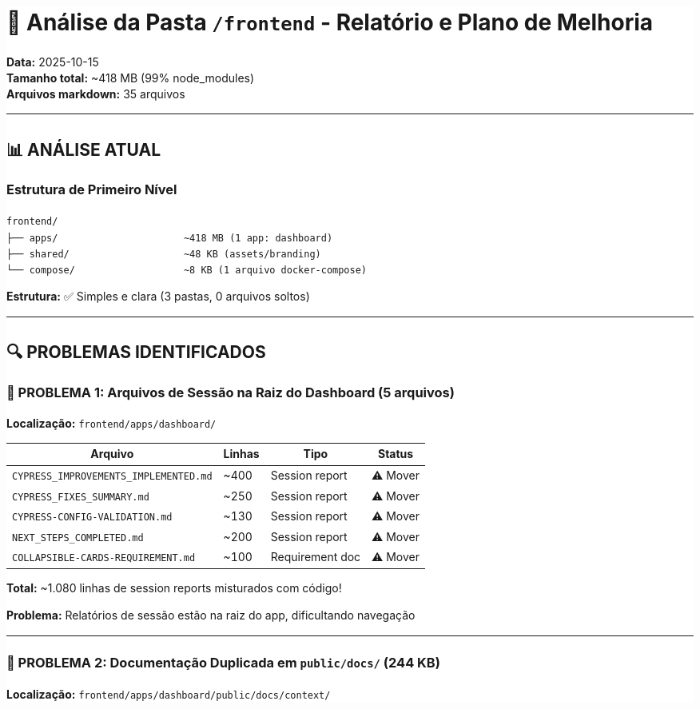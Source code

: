 # 🎨 Análise da Pasta `/frontend` - Relatório e Plano de Melhoria

**Data:** 2025-10-15  
**Tamanho total:** ~418 MB (99% node_modules)  
**Arquivos markdown:** 35 arquivos

---

## 📊 ANÁLISE ATUAL

### Estrutura de Primeiro Nível

```
frontend/
├── apps/                      ~418 MB (1 app: dashboard)
├── shared/                    ~48 KB (assets/branding)
└── compose/                   ~8 KB (1 arquivo docker-compose)
```

**Estrutura:** ✅ Simples e clara (3 pastas, 0 arquivos soltos)

---

## 🔍 PROBLEMAS IDENTIFICADOS

### 🚨 PROBLEMA 1: Arquivos de Sessão na Raiz do Dashboard (5 arquivos)

**Localização:** `frontend/apps/dashboard/`

| Arquivo | Linhas | Tipo | Status |
|---------|--------|------|--------|
| `CYPRESS_IMPROVEMENTS_IMPLEMENTED.md` | ~400 | Session report | ⚠️ Mover |
| `CYPRESS_FIXES_SUMMARY.md` | ~250 | Session report | ⚠️ Mover |
| `CYPRESS-CONFIG-VALIDATION.md` | ~130 | Session report | ⚠️ Mover |
| `NEXT_STEPS_COMPLETED.md` | ~200 | Session report | ⚠️ Mover |
| `COLLAPSIBLE-CARDS-REQUIREMENT.md` | ~100 | Requirement doc | ⚠️ Mover |

**Total:** ~1.080 linhas de session reports misturados com código!

**Problema:** Relatórios de sessão estão na raiz do app, dificultando navegação

---

### 🚨 PROBLEMA 2: Documentação Duplicada em `public/docs/` (244 KB)

**Localização:** `frontend/apps/dashboard/public/docs/context/`
